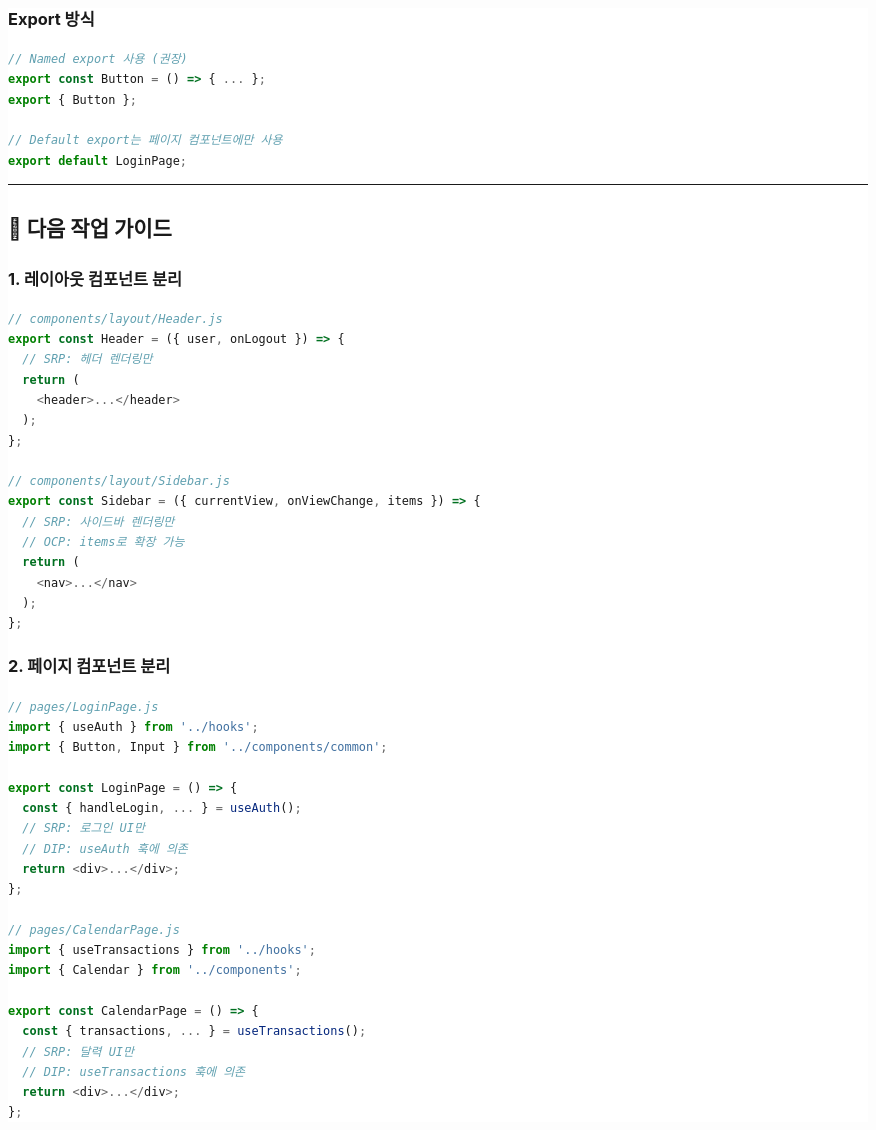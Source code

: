 ### Export 방식
```javascript
// Named export 사용 (권장)
export const Button = () => { ... };
export { Button };

// Default export는 페이지 컴포넌트에만 사용
export default LoginPage;
```

---

## 🚀 다음 작업 가이드

### 1. 레이아웃 컴포넌트 분리

```javascript
// components/layout/Header.js
export const Header = ({ user, onLogout }) => {
  // SRP: 헤더 렌더링만
  return (
    <header>...</header>
  );
};

// components/layout/Sidebar.js
export const Sidebar = ({ currentView, onViewChange, items }) => {
  // SRP: 사이드바 렌더링만
  // OCP: items로 확장 가능
  return (
    <nav>...</nav>
  );
};
```

### 2. 페이지 컴포넌트 분리

```javascript
// pages/LoginPage.js
import { useAuth } from '../hooks';
import { Button, Input } from '../components/common';

export const LoginPage = () => {
  const { handleLogin, ... } = useAuth();
  // SRP: 로그인 UI만
  // DIP: useAuth 훅에 의존
  return <div>...</div>;
};

// pages/CalendarPage.js
import { useTransactions } from '../hooks';
import { Calendar } from '../components';

export const CalendarPage = () => {
  const { transactions, ... } = useTransactions();
  // SRP: 달력 UI만
  // DIP: useTransactions 훅에 의존
  return <div>...</div>;
};
```
